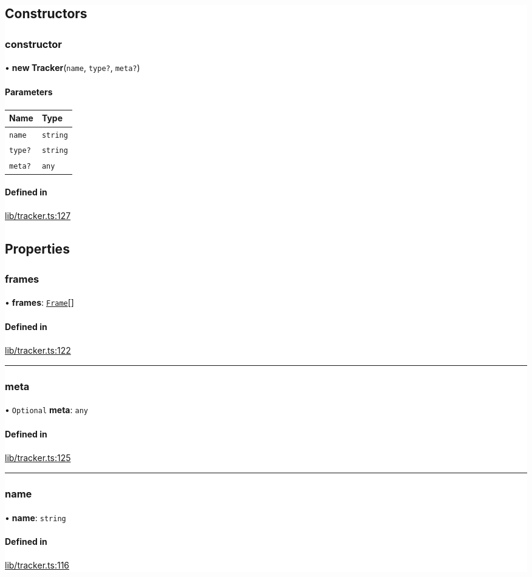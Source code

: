 ## Constructors

### constructor

• **new Tracker**(`name`, `type?`, `meta?`)

#### Parameters

| Name | Type |
| :------ | :------ |
| `name` | `string` |
| `type?` | `string` |
| `meta?` | `any` |

#### Defined in

[lib/tracker.ts:127](https://github.com/florisporro/trackerlib/blob/520b40a/src/lib/tracker.ts#L127)

## Properties

### frames

• **frames**: [`Frame`](Frame.md)[]

#### Defined in

[lib/tracker.ts:122](https://github.com/florisporro/trackerlib/blob/520b40a/src/lib/tracker.ts#L122)

___

### meta

• `Optional` **meta**: `any`

#### Defined in

[lib/tracker.ts:125](https://github.com/florisporro/trackerlib/blob/520b40a/src/lib/tracker.ts#L125)

___

### name

• **name**: `string`

#### Defined in

[lib/tracker.ts:116](https://github.com/florisporro/trackerlib/blob/520b40a/src/lib/tracker.ts#L116)
